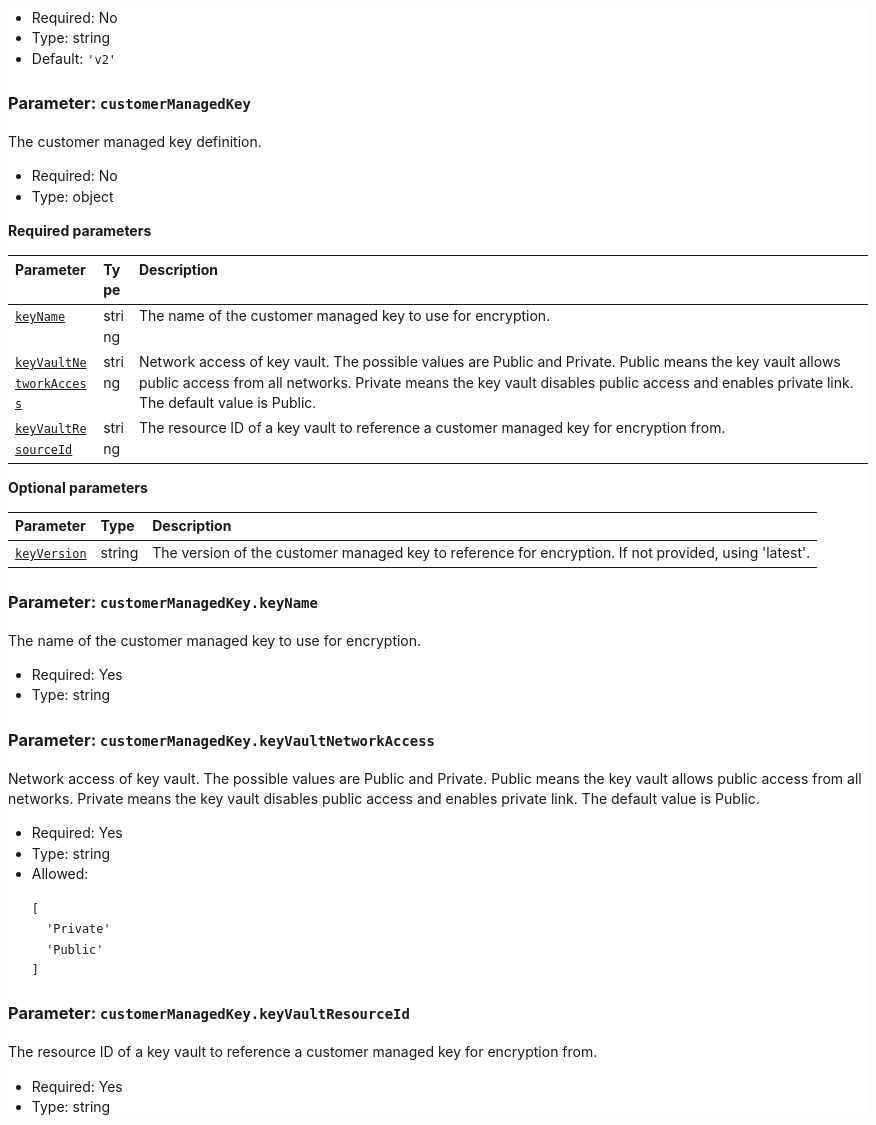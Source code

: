 - Required: No
- Type: string
- Default: `'v2'`

### Parameter: `customerManagedKey`

The customer managed key definition.

- Required: No
- Type: object

**Required parameters**

| Parameter                                                                     | Type   | Description                                                                                                                                                                                                                                           |
|:------------------------------------------------------------------------------|:-------|:------------------------------------------------------------------------------------------------------------------------------------------------------------------------------------------------------------------------------------------------------|
| [`keyName`](#parameter-customermanagedkeykeyname)                             | string | The name of the customer managed key to use for encryption.                                                                                                                                                                                           |
| [`keyVaultNetworkAccess`](#parameter-customermanagedkeykeyvaultnetworkaccess) | string | Network access of key vault. The possible values are Public and Private. Public means the key vault allows public access from all networks. Private means the key vault disables public access and enables private link. The default value is Public. |
| [`keyVaultResourceId`](#parameter-customermanagedkeykeyvaultresourceid)       | string | The resource ID of a key vault to reference a customer managed key for encryption from.                                                                                                                                                               |

**Optional parameters**

| Parameter                                               | Type   | Description                                                                                           |
|:--------------------------------------------------------|:-------|:------------------------------------------------------------------------------------------------------|
| [`keyVersion`](#parameter-customermanagedkeykeyversion) | string | The version of the customer managed key to reference for encryption. If not provided, using 'latest'. |

### Parameter: `customerManagedKey.keyName`

The name of the customer managed key to use for encryption.

- Required: Yes
- Type: string

### Parameter: `customerManagedKey.keyVaultNetworkAccess`

Network access of key vault. The possible values are Public and Private. Public means the key vault allows public access from all networks. Private means the key vault disables public access and enables private link. The default value is Public.

- Required: Yes
- Type: string
- Allowed:
  ```Bicep
  [
    'Private'
    'Public'
  ]
  ```

### Parameter: `customerManagedKey.keyVaultResourceId`

The resource ID of a key vault to reference a customer managed key for encryption from.

- Required: Yes
- Type: string
